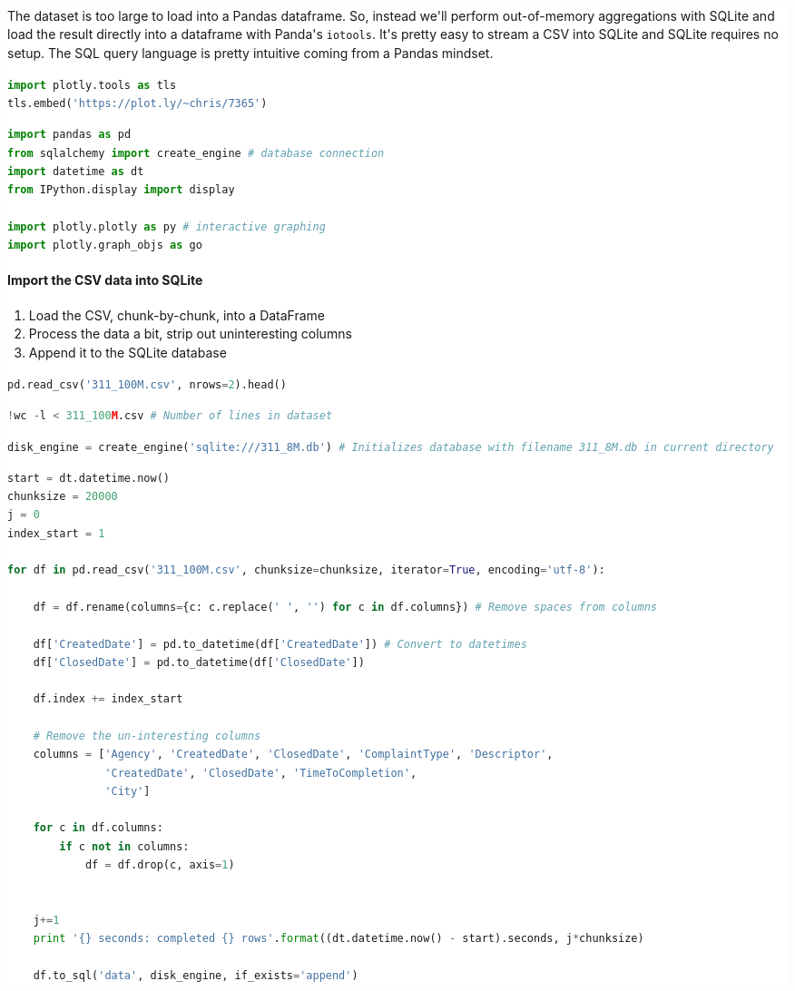 The dataset is too large to load into a Pandas dataframe. So, instead we'll perform out-of-memory aggregations with SQLite and load the result directly into a dataframe with Panda's `iotools`. It's pretty easy to stream a CSV into SQLite and SQLite requires no setup. The SQL query language is pretty intuitive coming from a Pandas mindset.

```python
import plotly.tools as tls
tls.embed('https://plot.ly/~chris/7365')
```

```python
import pandas as pd
from sqlalchemy import create_engine # database connection
import datetime as dt
from IPython.display import display

import plotly.plotly as py # interactive graphing
import plotly.graph_objs as go
```

#### Import the CSV data into SQLite
1. Load the CSV, chunk-by-chunk, into a DataFrame
2. Process the data a bit, strip out uninteresting columns
3. Append it to the SQLite database

```python
pd.read_csv('311_100M.csv', nrows=2).head()
```

```python
!wc -l < 311_100M.csv # Number of lines in dataset
```

```python
disk_engine = create_engine('sqlite:///311_8M.db') # Initializes database with filename 311_8M.db in current directory
```

```python
start = dt.datetime.now()
chunksize = 20000
j = 0
index_start = 1

for df in pd.read_csv('311_100M.csv', chunksize=chunksize, iterator=True, encoding='utf-8'):

    df = df.rename(columns={c: c.replace(' ', '') for c in df.columns}) # Remove spaces from columns

    df['CreatedDate'] = pd.to_datetime(df['CreatedDate']) # Convert to datetimes
    df['ClosedDate'] = pd.to_datetime(df['ClosedDate'])

    df.index += index_start

    # Remove the un-interesting columns
    columns = ['Agency', 'CreatedDate', 'ClosedDate', 'ComplaintType', 'Descriptor',
               'CreatedDate', 'ClosedDate', 'TimeToCompletion',
               'City']

    for c in df.columns:
        if c not in columns:
            df = df.drop(c, axis=1)


    j+=1
    print '{} seconds: completed {} rows'.format((dt.datetime.now() - start).seconds, j*chunksize)

    df.to_sql('data', disk_engine, if_exists='append')
```